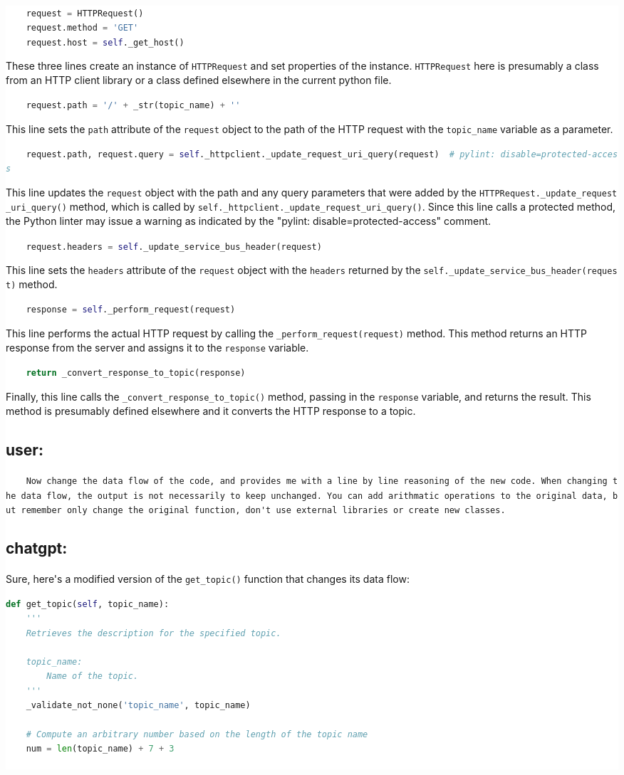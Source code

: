 ```python
    request = HTTPRequest()
    request.method = 'GET'
    request.host = self._get_host()
```
These three lines create an instance of `HTTPRequest` and set properties of the instance. `HTTPRequest` here is presumably a class from an HTTP client library or a class defined elsewhere in the current python file.

```python
    request.path = '/' + _str(topic_name) + ''
```
This line sets the `path` attribute of the `request` object to the path of the HTTP request with the `topic_name` variable as a parameter.

```python
    request.path, request.query = self._httpclient._update_request_uri_query(request)  # pylint: disable=protected-access
```
This line updates the `request` object with the path and any query parameters that were added by the `HTTPRequest._update_request_uri_query()` method, which is called by `self._httpclient._update_request_uri_query()`. Since this line calls a protected method, the Python linter may issue a warning as indicated by the "pylint: disable=protected-access" comment.

```python
    request.headers = self._update_service_bus_header(request)
```
This line sets the `headers` attribute of the `request` object with the `headers` returned by the `self._update_service_bus_header(request)` method.

```python
    response = self._perform_request(request)
```
This line performs the actual HTTP request by calling the `_perform_request(request)` method. This method returns an HTTP response from the server and assigns it to the `response` variable.

```python
    return _convert_response_to_topic(response)
```
Finally, this line calls the `_convert_response_to_topic()` method, passing in the `response` variable, and returns the result. This method is presumably defined elsewhere and it converts the HTTP response to a topic.

## user: 


        Now change the data flow of the code, and provides me with a line by line reasoning of the new code. When changing the data flow, the output is not necessarily to keep unchanged. You can add arithmatic operations to the original data, but remember only change the original function, don't use external libraries or create new classes.
        

## chatgpt: 

Sure, here's a modified version of the `get_topic()` function that changes its data flow:

```python
def get_topic(self, topic_name):
    '''
    Retrieves the description for the specified topic.

    topic_name:
        Name of the topic.
    '''
    _validate_not_none('topic_name', topic_name)
    
    # Compute an arbitrary number based on the length of the topic name
    num = len(topic_name) + 7 + 3
    
```